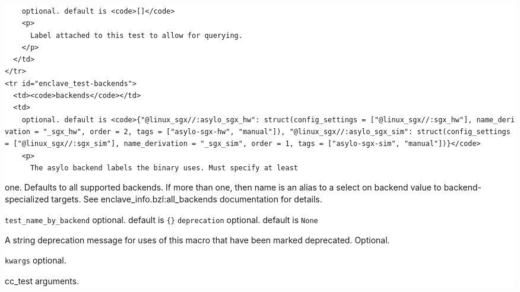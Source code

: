         optional. default is <code>[]</code>
        <p>
          Label attached to this test to allow for querying.
        </p>
      </td>
    </tr>
    <tr id="enclave_test-backends">
      <td><code>backends</code></td>
      <td>
        optional. default is <code>{"@linux_sgx//:asylo_sgx_hw": struct(config_settings = ["@linux_sgx//:sgx_hw"], name_derivation = "_sgx_hw", order = 2, tags = ["asylo-sgx-hw", "manual"]), "@linux_sgx//:asylo_sgx_sim": struct(config_settings = ["@linux_sgx//:sgx_sim"], name_derivation = "_sgx_sim", order = 1, tags = ["asylo-sgx-sim", "manual"])}</code>
        <p>
          The asylo backend labels the binary uses. Must specify at least
  one. Defaults to all supported backends. If more than one, then
  name is an alias to a select on backend value to backend-specialized
  targets. See enclave_info.bzl:all_backends documentation for details.
        </p>
      </td>
    </tr>
    <tr id="enclave_test-test_name_by_backend">
      <td><code>test_name_by_backend</code></td>
      <td>
        optional. default is <code>{}</code>
      </td>
    </tr>
    <tr id="enclave_test-deprecation">
      <td><code>deprecation</code></td>
      <td>
        optional. default is <code>None</code>
        <p>
          A string deprecation message for uses of this macro that
  have been marked deprecated. Optional.
        </p>
      </td>
    </tr>
    <tr id="enclave_test-kwargs">
      <td><code>kwargs</code></td>
      <td>
        optional.
        <p>
          cc_test arguments.
        </p>
      </td>
    </tr>
  </tbody>
</table>


<a name="#sgx_enclave_test"></a>
